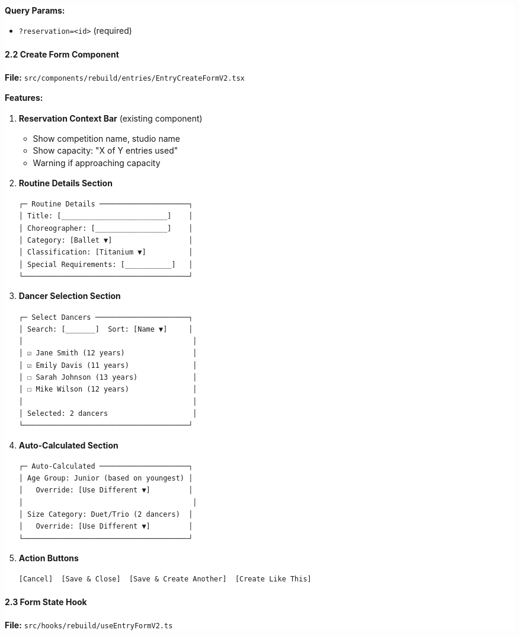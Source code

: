 **Query Params:**
- `?reservation=<id>` (required)

#### 2.2 Create Form Component
**File:** `src/components/rebuild/entries/EntryCreateFormV2.tsx`

**Features:**
1. **Reservation Context Bar** (existing component)
   - Show competition name, studio name
   - Show capacity: "X of Y entries used"
   - Warning if approaching capacity

2. **Routine Details Section**
   ```
   ┌─ Routine Details ─────────────────────┐
   │ Title: [_________________________]    │
   │ Choreographer: [_________________]    │
   │ Category: [Ballet ▼]                  │
   │ Classification: [Titanium ▼]          │
   │ Special Requirements: [___________]   │
   └───────────────────────────────────────┘
   ```

3. **Dancer Selection Section**
   ```
   ┌─ Select Dancers ──────────────────────┐
   │ Search: [_______]  Sort: [Name ▼]     │
   │                                        │
   │ ☑ Jane Smith (12 years)                │
   │ ☑ Emily Davis (11 years)               │
   │ ☐ Sarah Johnson (13 years)             │
   │ ☐ Mike Wilson (12 years)               │
   │                                        │
   │ Selected: 2 dancers                    │
   └───────────────────────────────────────┘
   ```

4. **Auto-Calculated Section**
   ```
   ┌─ Auto-Calculated ─────────────────────┐
   │ Age Group: Junior (based on youngest) │
   │   Override: [Use Different ▼]         │
   │                                        │
   │ Size Category: Duet/Trio (2 dancers)  │
   │   Override: [Use Different ▼]         │
   └───────────────────────────────────────┘
   ```

5. **Action Buttons**
   ```
   [Cancel]  [Save & Close]  [Save & Create Another]  [Create Like This]
   ```

#### 2.3 Form State Hook
**File:** `src/hooks/rebuild/useEntryFormV2.ts`
